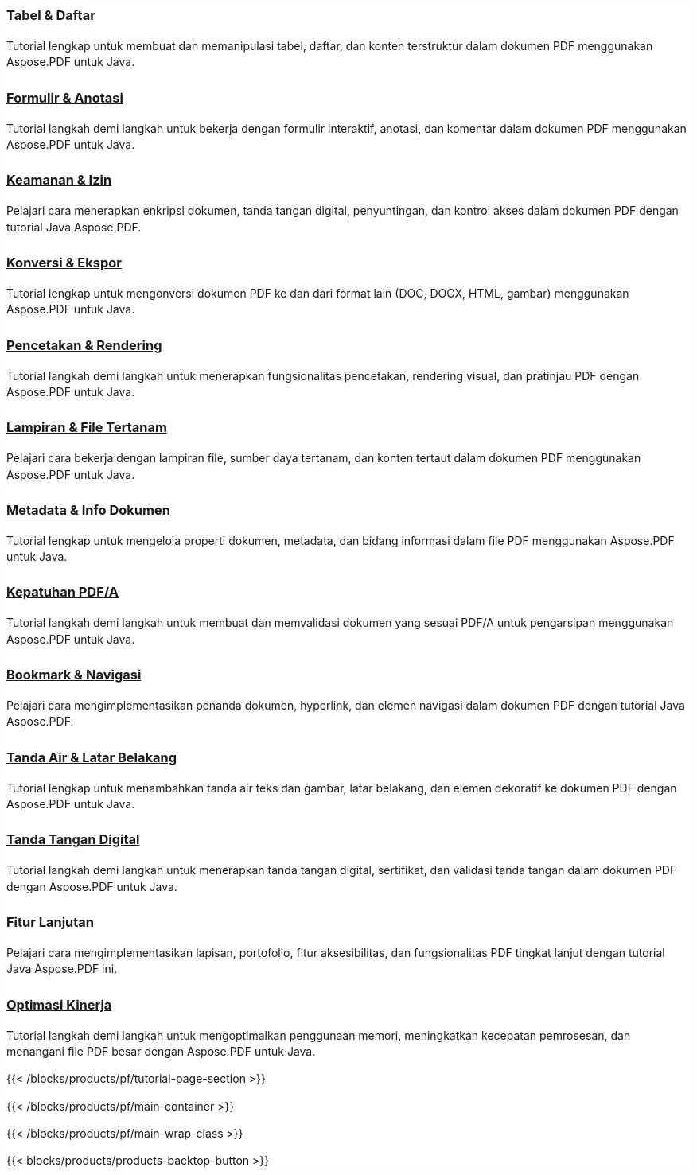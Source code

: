 ### [Tabel & Daftar](./tables-lists/)
Tutorial lengkap untuk membuat dan memanipulasi tabel, daftar, dan konten terstruktur dalam dokumen PDF menggunakan Aspose.PDF untuk Java.
### [Formulir & Anotasi](./forms-annotations/)
Tutorial langkah demi langkah untuk bekerja dengan formulir interaktif, anotasi, dan komentar dalam dokumen PDF menggunakan Aspose.PDF untuk Java.
### [Keamanan & Izin](./security-permissions/)
Pelajari cara menerapkan enkripsi dokumen, tanda tangan digital, penyuntingan, dan kontrol akses dalam dokumen PDF dengan tutorial Java Aspose.PDF.
### [Konversi & Ekspor](./conversion-export/)
Tutorial lengkap untuk mengonversi dokumen PDF ke dan dari format lain (DOC, DOCX, HTML, gambar) menggunakan Aspose.PDF untuk Java.
### [Pencetakan & Rendering](./printing-rendering/)
Tutorial langkah demi langkah untuk menerapkan fungsionalitas pencetakan, rendering visual, dan pratinjau PDF dengan Aspose.PDF untuk Java.
### [Lampiran & File Tertanam](./attachments-embedded-files/)
Pelajari cara bekerja dengan lampiran file, sumber daya tertanam, dan konten tertaut dalam dokumen PDF menggunakan Aspose.PDF untuk Java.
### [Metadata & Info Dokumen](./metadata-document-info/)
Tutorial lengkap untuk mengelola properti dokumen, metadata, dan bidang informasi dalam file PDF menggunakan Aspose.PDF untuk Java.
### [Kepatuhan PDF/A](./pdfa-compliance/)
Tutorial langkah demi langkah untuk membuat dan memvalidasi dokumen yang sesuai PDF/A untuk pengarsipan menggunakan Aspose.PDF untuk Java.
### [Bookmark & Navigasi](./bookmarks-navigation/)
Pelajari cara mengimplementasikan penanda dokumen, hyperlink, dan elemen navigasi dalam dokumen PDF dengan tutorial Java Aspose.PDF.
### [Tanda Air & Latar Belakang](./watermarks-backgrounds/)
Tutorial lengkap untuk menambahkan tanda air teks dan gambar, latar belakang, dan elemen dekoratif ke dokumen PDF dengan Aspose.PDF untuk Java.
### [Tanda Tangan Digital](./digital-signatures/)
Tutorial langkah demi langkah untuk menerapkan tanda tangan digital, sertifikat, dan validasi tanda tangan dalam dokumen PDF dengan Aspose.PDF untuk Java.
### [Fitur Lanjutan](./advanced-features/)
Pelajari cara mengimplementasikan lapisan, portofolio, fitur aksesibilitas, dan fungsionalitas PDF tingkat lanjut dengan tutorial Java Aspose.PDF ini.
### [Optimasi Kinerja](./performance-optimization/)
Tutorial langkah demi langkah untuk mengoptimalkan penggunaan memori, meningkatkan kecepatan pemrosesan, dan menangani file PDF besar dengan Aspose.PDF untuk Java.

{{< /blocks/products/pf/tutorial-page-section >}}

{{< /blocks/products/pf/main-container >}}

{{< /blocks/products/pf/main-wrap-class >}}

{{< blocks/products/products-backtop-button >}}